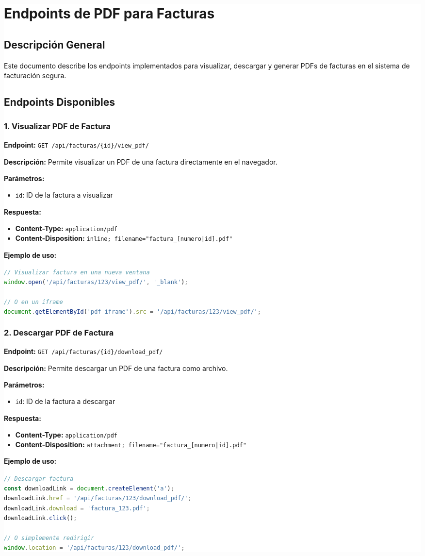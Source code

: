 # Endpoints de PDF para Facturas

## Descripción General

Este documento describe los endpoints implementados para visualizar, descargar y generar PDFs de facturas en el sistema de facturación segura.

## Endpoints Disponibles

### 1. Visualizar PDF de Factura

**Endpoint:** `GET /api/facturas/{id}/view_pdf/`

**Descripción:** Permite visualizar un PDF de una factura directamente en el navegador.

**Parámetros:**
- `id`: ID de la factura a visualizar

**Respuesta:**
- **Content-Type:** `application/pdf`
- **Content-Disposition:** `inline; filename="factura_[numero|id].pdf"`

**Ejemplo de uso:**
```javascript
// Visualizar factura en una nueva ventana
window.open('/api/facturas/123/view_pdf/', '_blank');

// O en un iframe
document.getElementById('pdf-iframe').src = '/api/facturas/123/view_pdf/';
```

### 2. Descargar PDF de Factura

**Endpoint:** `GET /api/facturas/{id}/download_pdf/`

**Descripción:** Permite descargar un PDF de una factura como archivo.

**Parámetros:**
- `id`: ID de la factura a descargar

**Respuesta:**
- **Content-Type:** `application/pdf`
- **Content-Disposition:** `attachment; filename="factura_[numero|id].pdf"`

**Ejemplo de uso:**
```javascript
// Descargar factura
const downloadLink = document.createElement('a');
downloadLink.href = '/api/facturas/123/download_pdf/';
downloadLink.download = 'factura_123.pdf';
downloadLink.click();

// O simplemente redirigir
window.location = '/api/facturas/123/download_pdf/';
```
